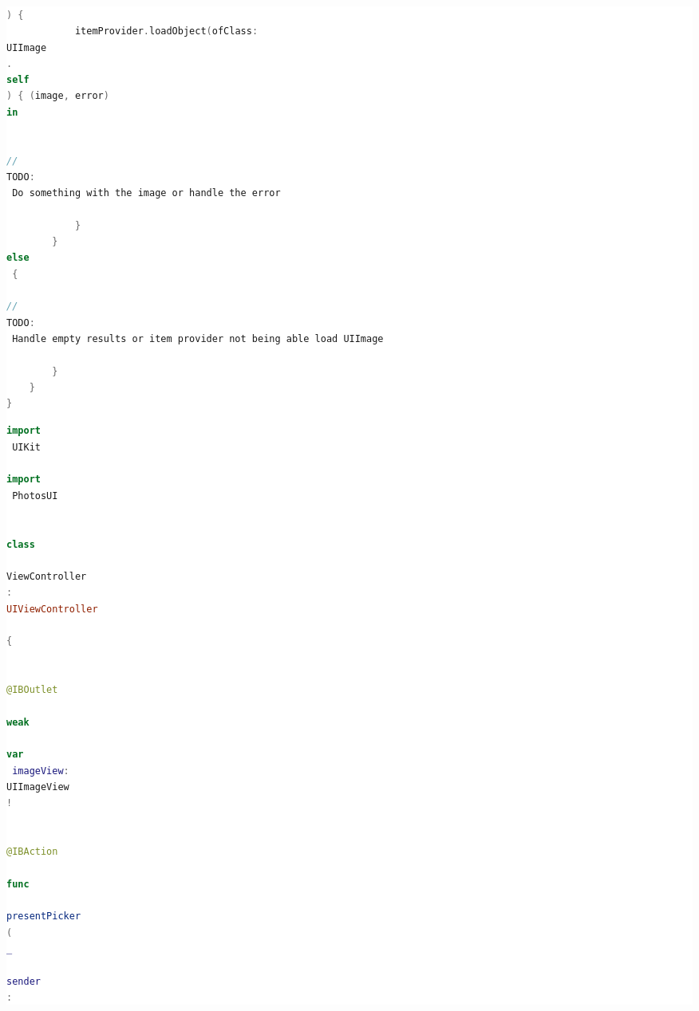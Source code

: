```swift
) {
            itemProvider.loadObject(ofClass: 
UIImage
.
self
) { (image, error) 
in

                
// 
TODO:
 Do something with the image or handle the error

            }
        } 
else
 {
            
// 
TODO:
 Handle empty results or item provider not being able load UIImage

        }
    }
}
```

```swift
import
 UIKit

import
 PhotosUI


class
 
ViewController
: 
UIViewController
 
{
    
    
@IBOutlet
 
weak
 
var
 imageView: 
UIImageView
!
    
    
@IBAction
 
func
 
presentPicker
(
_
 
sender
: 
```